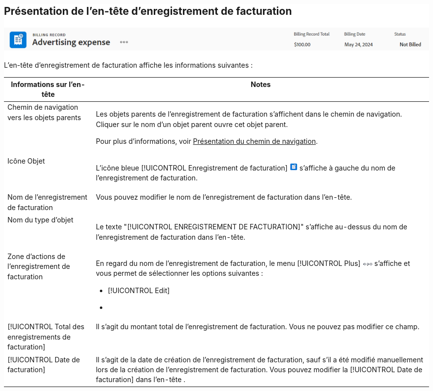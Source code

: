 ## Présentation de l’en-tête d’enregistrement de facturation

![](assets/billing-record-header-nwe-350x19.png)

L’en-tête d’enregistrement de facturation affiche les informations suivantes :

<table style="table-layout:auto"> 
 <col> 
 <col> 
 <thead> 
  <tr> 
   <th>Informations sur l’en-tête</th> 
   <th>Notes</th> 
  </tr> 
 </thead> 
 <tbody> 
  <tr> 
   <td role="rowheader">Chemin de navigation vers les objets parents</td> 
   <td> <p>Les objets parents de l’enregistrement de facturation s’affichent dans le chemin de navigation. Cliquer sur le nom d’un objet parent ouvre cet objet parent.</p> <p>Pour plus d’informations, voir <a href="../../workfront-basics/the-new-workfront-experience/breadcrumb-overview.md" class="MCXref xref">Présentation du chemin de navigation</a>.</p> </td> 
  </tr> 
  <tr> 
   <td role="rowheader">Icône Objet </td> 
   <td> <p>L’icône bleue [!UICONTROL Enregistrement de facturation] <img src="assets/nwe-billing-record-icon-57x55.png" style="width: 57;height: 55;"> s’affiche à gauche du nom de l’enregistrement de facturation.</p> </td> 
  </tr> 
  <tr> 
   <td role="rowheader">Nom de l’enregistrement de facturation</td> 
   <td>Vous pouvez modifier le nom de l’enregistrement de facturation dans l’en-tête.</td> 
  </tr> 
  <tr> 
   <td role="rowheader">Nom du type d’objet</td> 
   <td> <p>Le texte "[!UICONTROL ENREGISTREMENT DE FACTURATION]" s’affiche au-dessus du nom de l’enregistrement de facturation dans l’en-tête.</p> </td> 
  </tr> 
  <tr> 
   <td role="rowheader">Zone d’actions de l’enregistrement de facturation</td> 
   <td> <p>En regard du nom de l’enregistrement de facturation, le menu [!UICONTROL Plus] <img src="assets/more-menu.png"> s’affiche et vous permet de sélectionner les options suivantes :</p> 
    <ul> 
     <li> <p>[!UICONTROL Edit]</p> </li> 
     <li> <p> </p> </li> 
    </ul> </td> 
  </tr> 
  <tr> 
   <td role="rowheader">[!UICONTROL Total des enregistrements de facturation]</td> 
   <td>Il s’agit du montant total de l’enregistrement de facturation. Vous ne pouvez pas modifier ce champ.</td> 
  </tr> 
  <tr> 
   <td role="rowheader">[!UICONTROL Date de facturation]</td> 
   <td>Il s’agit de la date de création de l’enregistrement de facturation, sauf s’il a été modifié manuellement lors de la création de l’enregistrement de facturation. Vous pouvez modifier la [!UICONTROL Date de facturation] dans l’en-tête .</td> 
  </tr> 
  <tr> 